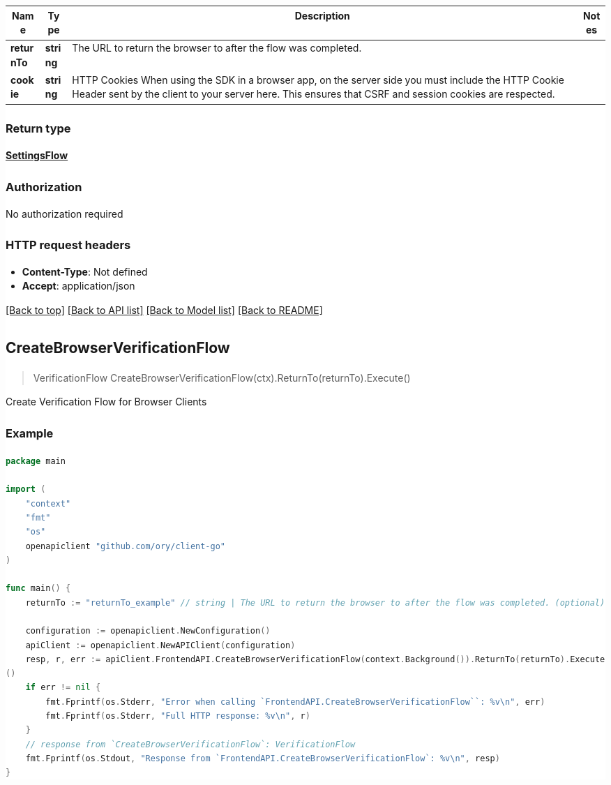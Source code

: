 
Name | Type | Description  | Notes
------------- | ------------- | ------------- | -------------
 **returnTo** | **string** | The URL to return the browser to after the flow was completed. | 
 **cookie** | **string** | HTTP Cookies  When using the SDK in a browser app, on the server side you must include the HTTP Cookie Header sent by the client to your server here. This ensures that CSRF and session cookies are respected. | 

### Return type

[**SettingsFlow**](SettingsFlow.md)

### Authorization

No authorization required

### HTTP request headers

- **Content-Type**: Not defined
- **Accept**: application/json

[[Back to top]](#) [[Back to API list]](../README.md#documentation-for-api-endpoints)
[[Back to Model list]](../README.md#documentation-for-models)
[[Back to README]](../README.md)


## CreateBrowserVerificationFlow

> VerificationFlow CreateBrowserVerificationFlow(ctx).ReturnTo(returnTo).Execute()

Create Verification Flow for Browser Clients



### Example

```go
package main

import (
	"context"
	"fmt"
	"os"
	openapiclient "github.com/ory/client-go"
)

func main() {
	returnTo := "returnTo_example" // string | The URL to return the browser to after the flow was completed. (optional)

	configuration := openapiclient.NewConfiguration()
	apiClient := openapiclient.NewAPIClient(configuration)
	resp, r, err := apiClient.FrontendAPI.CreateBrowserVerificationFlow(context.Background()).ReturnTo(returnTo).Execute()
	if err != nil {
		fmt.Fprintf(os.Stderr, "Error when calling `FrontendAPI.CreateBrowserVerificationFlow``: %v\n", err)
		fmt.Fprintf(os.Stderr, "Full HTTP response: %v\n", r)
	}
	// response from `CreateBrowserVerificationFlow`: VerificationFlow
	fmt.Fprintf(os.Stdout, "Response from `FrontendAPI.CreateBrowserVerificationFlow`: %v\n", resp)
}
```
